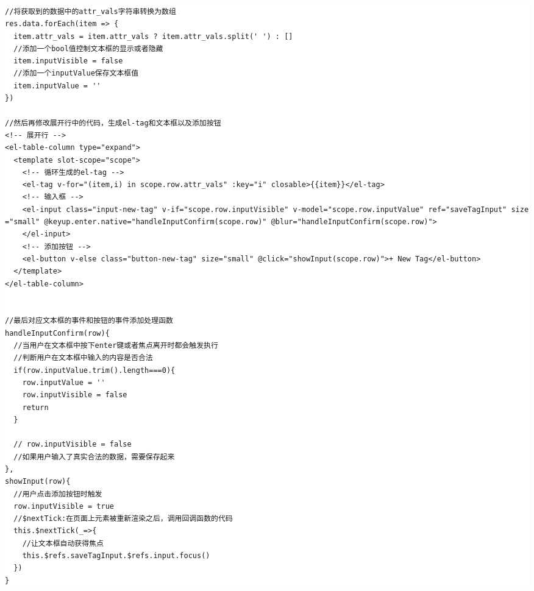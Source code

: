 ```vue
//将获取到的数据中的attr_vals字符串转换为数组
res.data.forEach(item => {
  item.attr_vals = item.attr_vals ? item.attr_vals.split(' ') : []
  //添加一个bool值控制文本框的显示或者隐藏
  item.inputVisible = false
  //添加一个inputValue保存文本框值
  item.inputValue = ''
})

//然后再修改展开行中的代码，生成el-tag和文本框以及添加按钮
<!-- 展开行 -->
<el-table-column type="expand">
  <template slot-scope="scope">
    <!-- 循环生成的el-tag -->
    <el-tag v-for="(item,i) in scope.row.attr_vals" :key="i" closable>{{item}}</el-tag>
    <!-- 输入框 -->
    <el-input class="input-new-tag" v-if="scope.row.inputVisible" v-model="scope.row.inputValue" ref="saveTagInput" size="small" @keyup.enter.native="handleInputConfirm(scope.row)" @blur="handleInputConfirm(scope.row)">
    </el-input>
    <!-- 添加按钮 -->
    <el-button v-else class="button-new-tag" size="small" @click="showInput(scope.row)">+ New Tag</el-button>
  </template>
</el-table-column>


//最后对应文本框的事件和按钮的事件添加处理函数
handleInputConfirm(row){
  //当用户在文本框中按下enter键或者焦点离开时都会触发执行
  //判断用户在文本框中输入的内容是否合法
  if(row.inputValue.trim().length===0){
    row.inputValue = ''
    row.inputVisible = false
    return
  }

  // row.inputVisible = false
  //如果用户输入了真实合法的数据，需要保存起来
},
showInput(row){
  //用户点击添加按钮时触发
  row.inputVisible = true
  //$nextTick:在页面上元素被重新渲染之后，调用回调函数的代码
  this.$nextTick(_=>{
    //让文本框自动获得焦点
    this.$refs.saveTagInput.$refs.input.focus()
  })
}
```
